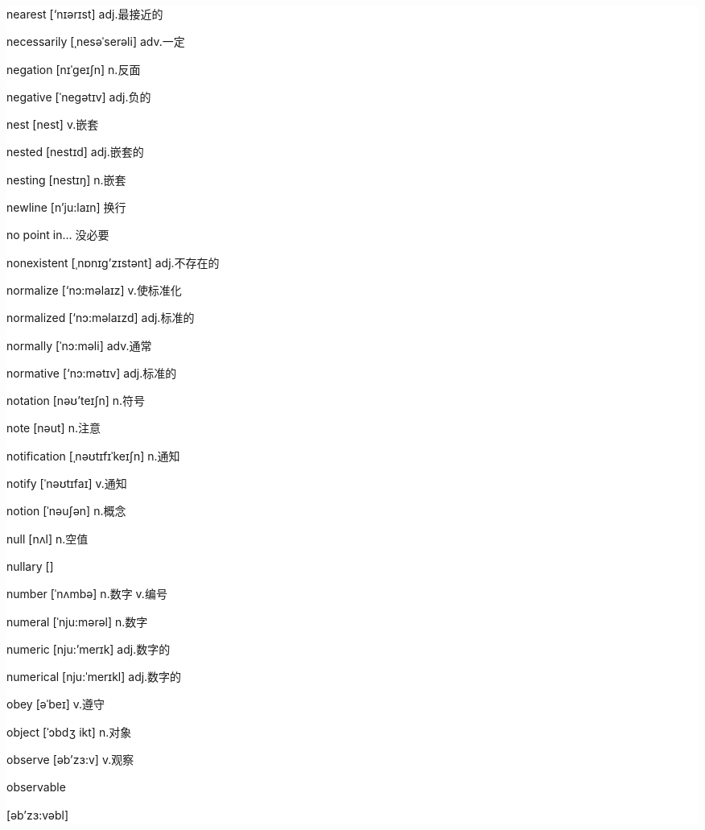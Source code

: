 nearest    [‘nɪərɪst]   adj.最接近的

necessarily    [ˌnesəˈserəli] adv.一定

negation  [nɪˈgeɪʃn]  n.反面

negative   [ˈnegətɪv] adj.负的

nest    [nest]  v.嵌套

nested     [nestɪd]    adj.嵌套的

nesting     [nestɪŋ]    n.嵌套

newline    [n’ju:laɪn] 换行

no point in…           没必要

nonexistent  [ˌnɒnɪg’zɪstənt]   adj.不存在的

normalize [‘nɔ:məlaɪz]    v.使标准化

 

 

normalized    [‘nɔ:məlaɪzd] adj.标准的

normally  [ˈnɔ:məli] adv.通常

normative     [‘nɔ:mətɪv]     adj.标准的

notation  [nəʊ’teɪʃn]     n.符号

note   [nəut] n.注意

notification   [ˌnəʊtɪfɪˈkeɪʃn]    n.通知

notify [ˈnəʊtɪfaɪ] v.通知

notion      [ˈnəuʃən]  n.概念

null     [nʌl]    n.空值

nullary     []

number    [ˈnʌmbə]  n.数字 v.编号

numeral   [ˈnju:mərəl]   n.数字

numeric   [nju:’merɪk]   adj.数字的

numerical [nju:ˈmerɪkl]  adj.数字的

obey   [əˈbeɪ] v.遵守

object [ˈɔbdʒ ikt] n.对象

observe    [əb’zɜ:v]   v.观察

 

 

observable

 

[əb’zɜ:vəbl]
